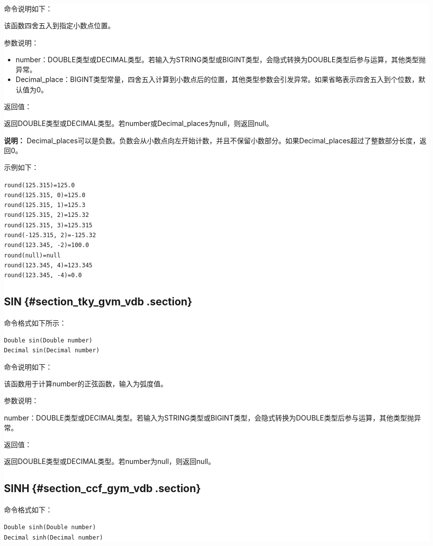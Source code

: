 命令说明如下：

该函数四舍五入到指定小数点位置。

参数说明：

-   number：DOUBLE类型或DECIMAL类型。若输入为STRING类型或BIGINT类型，会隐式转换为DOUBLE类型后参与运算，其他类型抛异常。
-   Decimal\_place：BIGINT类型常量，四舍五入计算到小数点后的位置，其他类型参数会引发异常。如果省略表示四舍五入到个位数，默认值为0。

返回值：

返回DOUBLE类型或DECIMAL类型。若number或Decimal\_places为null，则返回null。

**说明：** Decimal\_places可以是负数。负数会从小数点向左开始计数，并且不保留小数部分。如果Decimal\_places超过了整数部分长度，返回0。

示例如下：

```
round(125.315)=125.0
round(125.315, 0)=125.0
round(125.315, 1)=125.3
round(125.315, 2)=125.32
round(125.315, 3)=125.315
round(-125.315, 2)=-125.32
round(123.345, -2)=100.0
round(null)=null
round(123.345, 4)=123.345
round(123.345, -4)=0.0
```

## SIN {#section_tky_gvm_vdb .section}

命令格式如下所示：

```
Double sin(Double number)
Decimal sin(Decimal number)
```

命令说明如下：

该函数用于计算number的正弦函数，输入为弧度值。

参数说明：

number：DOUBLE类型或DECIMAL类型。若输入为STRING类型或BIGINT类型，会隐式转换为DOUBLE类型后参与运算，其他类型抛异常。

返回值：

返回DOUBLE类型或DECIMAL类型。若number为null，则返回null。

## SINH {#section_ccf_gym_vdb .section}

命令格式如下：

```
Double sinh(Double number)
Decimal sinh(Decimal number)
```
